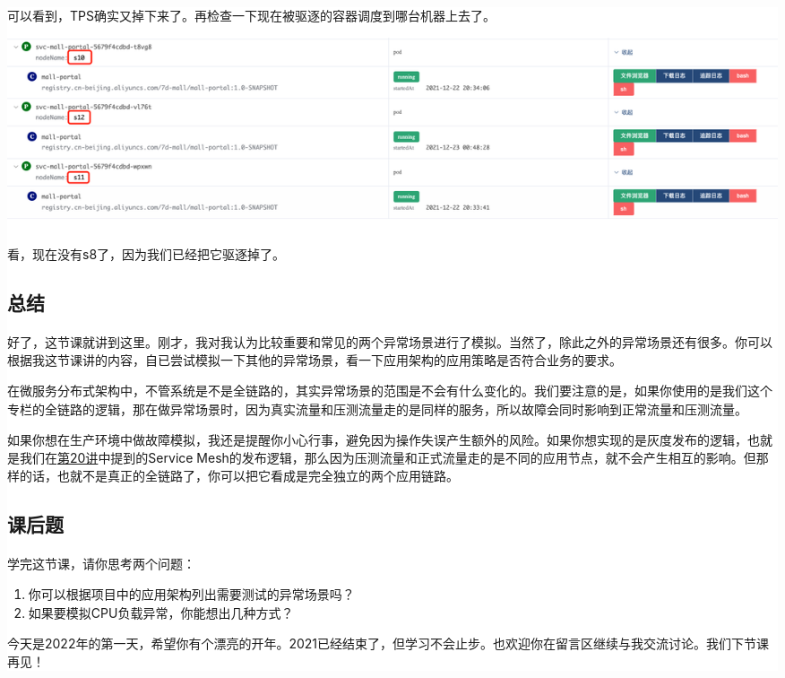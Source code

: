 可以看到，TPS确实又掉下来了。再检查一下现在被驱逐的容器调度到哪台机器上去了。

![图片](./httpsstatic001geekbangorgresourceimage510251ca78fd5d1b01fc79b5e9b92db8ab02.png)

看，现在没有s8了，因为我们已经把它驱逐掉了。

## 总结

好了，这节课就讲到这里。刚才，我对我认为比较重要和常见的两个异常场景进行了模拟。当然了，除此之外的异常场景还有很多。你可以根据我这节课讲的内容，自已尝试模拟一下其他的异常场景，看一下应用架构的应用策略是否符合业务的要求。

在微服务分布式架构中，不管系统是不是全链路的，其实异常场景的范围是不会有什么变化的。我们要注意的是，如果你使用的是我们这个专栏的全链路的逻辑，那在做异常场景时，因为真实流量和压测流量走的是同样的服务，所以故障会同时影响到正常流量和压测流量。

如果你想在生产环境中做故障模拟，我还是提醒你小心行事，避免因为操作失误产生额外的风险。如果你想实现的是灰度发布的逻辑，也就是我们在[第20讲](https://time.geekbang.org/column/article/462212)中提到的Service Mesh的发布逻辑，那么因为压测流量和正式流量走的是不同的应用节点，就不会产生相互的影响。但那样的话，也就不是真正的全链路了，你可以把它看成是完全独立的两个应用链路。

## 课后题

学完这节课，请你思考两个问题：

1.  你可以根据项目中的应用架构列出需要测试的异常场景吗？
2.  如果要模拟CPU负载异常，你能想出几种方式？

今天是2022年的第一天，希望你有个漂亮的开年。2021已经结束了，但学习不会止步。也欢迎你在留言区继续与我交流讨论。我们下节课再见！